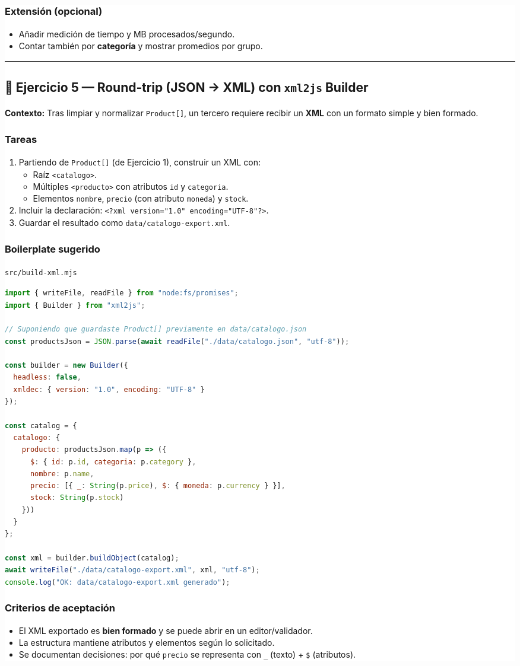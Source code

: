 ### Extensión (opcional)
- Añadir medición de tiempo y MB procesados/segundo.
- Contar también por **categoría** y mostrar promedios por grupo.

---

## 🧪 Ejercicio 5 — Round‑trip (JSON → XML) con `xml2js` Builder

**Contexto:** Tras limpiar y normalizar `Product[]`, un tercero requiere recibir un **XML** con un formato simple y bien formado.

### Tareas
1. Partiendo de `Product[]` (de Ejercicio 1), construir un XML con:
   - Raíz `<catalogo>`.
   - Múltiples `<producto>` con atributos `id` y `categoria`.
   - Elementos `nombre`, `precio` (con atributo `moneda`) y `stock`.
2. Incluir la declaración: `<?xml version="1.0" encoding="UTF-8"?>`.
3. Guardar el resultado como `data/catalogo-export.xml`.

### Boilerplate sugerido
`src/build-xml.mjs`
```js
import { writeFile, readFile } from "node:fs/promises";
import { Builder } from "xml2js";

// Suponiendo que guardaste Product[] previamente en data/catalogo.json
const productsJson = JSON.parse(await readFile("./data/catalogo.json", "utf-8"));

const builder = new Builder({
  headless: false,
  xmldec: { version: "1.0", encoding: "UTF-8" }
});

const catalog = {
  catalogo: {
    producto: productsJson.map(p => ({
      $: { id: p.id, categoria: p.category },
      nombre: p.name,
      precio: [{ _: String(p.price), $: { moneda: p.currency } }],
      stock: String(p.stock)
    }))
  }
};

const xml = builder.buildObject(catalog);
await writeFile("./data/catalogo-export.xml", xml, "utf-8");
console.log("OK: data/catalogo-export.xml generado");
```

### Criterios de aceptación
- El XML exportado es **bien formado** y se puede abrir en un editor/validador.
- La estructura mantiene atributos y elementos según lo solicitado.
- Se documentan decisiones: por qué `precio` se representa con `_` (texto) + `$` (atributos).
